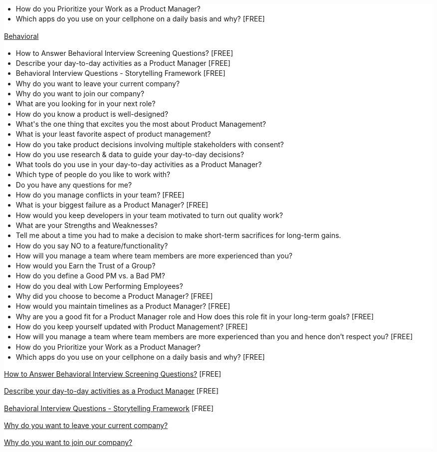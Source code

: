 * How do you Prioritize your Work as a Product Manager?
* Which apps do you use on your cellphone on a daily basis and why? [FREE]

[Behavioral](https://www.mypminterview.com/p/list-of-all-behavioral-questions-and-answers)

* How to Answer Behavioral Interview Screening Questions? [FREE]
* Describe your day-to-day activities as a Product Manager [FREE]
* Behavioral Interview Questions - Storytelling Framework [FREE]
* Why do you want to leave your current company?
* Why do you want to join our company?
* What are you looking for in your next role?
* How do you know a product is well-designed?
* What's the one thing that excites you the most about Product Management?
* What is your least favorite aspect of product management?
* How do you take product decisions involving multiple stakeholders with consent?
* How do you use research & data to guide your day-to-day decisions?
* What tools do you use in your day-to-day activities as a Product Manager?
* Which type of people do you like to work with?
* Do you have any questions for me?
* How do you manage conflicts in your team? [FREE]
* What is your biggest failure as a Product Manager? [FREE]
* How would you keep developers in your team motivated to turn out quality work?
* What are your Strengths and Weaknesses?
* Tell me about a time you had to make a decision to make short-term sacrifices for long-term gains.
* How do you say NO to a feature/functionality?
* How will you manage a team where team members are more experienced than you?
* How would you Earn the Trust of a Group?
* How do you define a Good PM vs. a Bad PM?
* How do you deal with Low Performing Employees?
* Why did you choose to become a Product Manager? [FREE]
* How would you maintain timelines as a Product Manager? [FREE]
* Why are you a good fit for a Product Manager role and How does this role fit in your long-term goals? [FREE]
* How do you keep yourself updated with Product Management? [FREE]
* How will you manage a team where team members are more experienced than you and hence don’t respect you? [FREE]
* How do you Prioritize your Work as a Product Manager?
* Which apps do you use on your cellphone on a daily basis and why? [FREE]

[How to Answer Behavioral Interview Screening Questions?](https://www.mypminterview.com/p/answer-behavioral-interview-screening-questions) [FREE]

[Describe your day-to-day activities as a Product Manager](https://www.mypminterview.com/p/day-to-day-activities-as-a-product-manager) [FREE]

[Behavioral Interview Questions - Storytelling Framework](https://www.mypminterview.com/p/behavioral-interview-questions-storytelling) [FREE]

[Why do you want to leave your current company?](https://www.mypminterview.com/p/why-do-you-want-to-leave-your-current-company)

[Why do you want to join our company?](https://www.mypminterview.com/p/behavioral-why-do-you-want-to-join-our-company)
